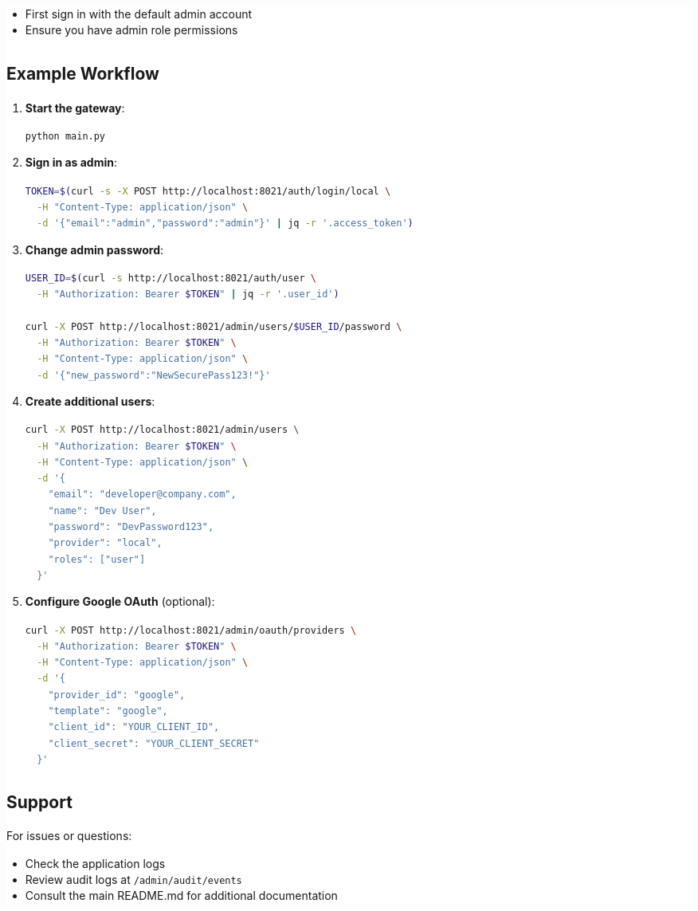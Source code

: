 - First sign in with the default admin account
- Ensure you have admin role permissions

## Example Workflow

1. **Start the gateway**:
   ```bash
   python main.py
   ```

2. **Sign in as admin**:
   ```bash
   TOKEN=$(curl -s -X POST http://localhost:8021/auth/login/local \
     -H "Content-Type: application/json" \
     -d '{"email":"admin","password":"admin"}' | jq -r '.access_token')
   ```

3. **Change admin password**:
   ```bash
   USER_ID=$(curl -s http://localhost:8021/auth/user \
     -H "Authorization: Bearer $TOKEN" | jq -r '.user_id')

   curl -X POST http://localhost:8021/admin/users/$USER_ID/password \
     -H "Authorization: Bearer $TOKEN" \
     -H "Content-Type: application/json" \
     -d '{"new_password":"NewSecurePass123!"}'
   ```

4. **Create additional users**:
   ```bash
   curl -X POST http://localhost:8021/admin/users \
     -H "Authorization: Bearer $TOKEN" \
     -H "Content-Type: application/json" \
     -d '{
       "email": "developer@company.com",
       "name": "Dev User",
       "password": "DevPassword123",
       "provider": "local",
       "roles": ["user"]
     }'
   ```

5. **Configure Google OAuth** (optional):
   ```bash
   curl -X POST http://localhost:8021/admin/oauth/providers \
     -H "Authorization: Bearer $TOKEN" \
     -H "Content-Type: application/json" \
     -d '{
       "provider_id": "google",
       "template": "google",
       "client_id": "YOUR_CLIENT_ID",
       "client_secret": "YOUR_CLIENT_SECRET"
     }'
   ```

## Support

For issues or questions:
- Check the application logs
- Review audit logs at `/admin/audit/events`
- Consult the main README.md for additional documentation
